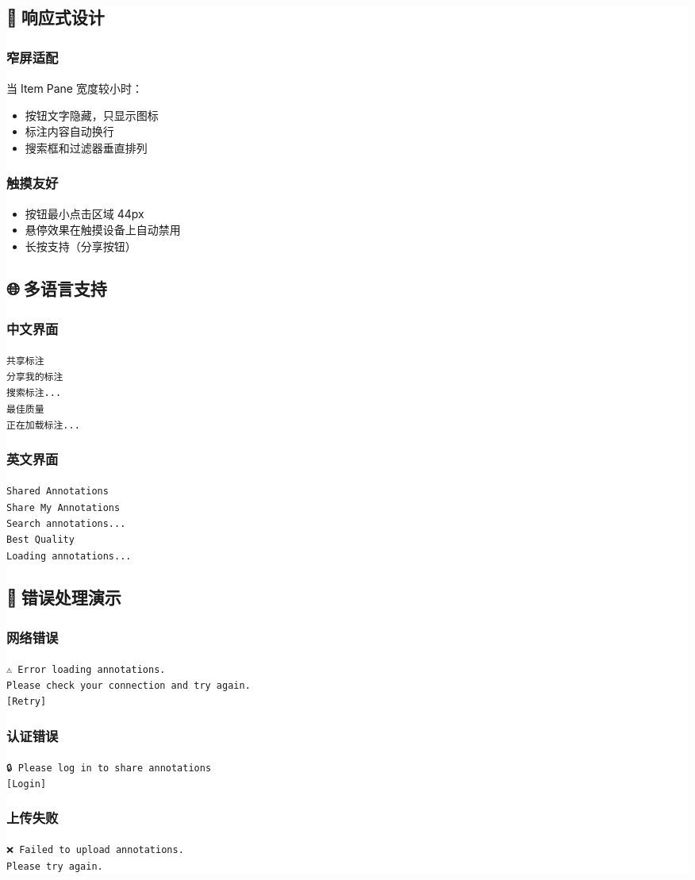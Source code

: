 ## 📱 **响应式设计**

### 窄屏适配
当 Item Pane 宽度较小时：
- 按钮文字隐藏，只显示图标
- 标注内容自动换行
- 搜索框和过滤器垂直排列

### 触摸友好
- 按钮最小点击区域 44px
- 悬停效果在触摸设备上自动禁用
- 长按支持（分享按钮）

## 🌐 **多语言支持**

### 中文界面
```
共享标注
分享我的标注
搜索标注...
最佳质量
正在加载标注...
```

### 英文界面
```
Shared Annotations
Share My Annotations
Search annotations...
Best Quality
Loading annotations...
```

## 🚨 **错误处理演示**

### 网络错误
```
⚠️ Error loading annotations.
Please check your connection and try again.
[Retry]
```

### 认证错误
```
🔒 Please log in to share annotations
[Login]
```

### 上传失败
```
❌ Failed to upload annotations.
Please try again.
```
